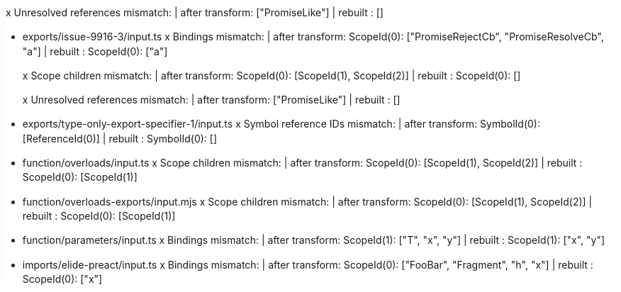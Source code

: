   x Unresolved references mismatch:
  | after transform: ["PromiseLike"]
  | rebuilt        : []


* exports/issue-9916-3/input.ts
  x Bindings mismatch:
  | after transform: ScopeId(0): ["PromiseRejectCb", "PromiseResolveCb", "a"]
  | rebuilt        : ScopeId(0): ["a"]

  x Scope children mismatch:
  | after transform: ScopeId(0): [ScopeId(1), ScopeId(2)]
  | rebuilt        : ScopeId(0): []

  x Unresolved references mismatch:
  | after transform: ["PromiseLike"]
  | rebuilt        : []


* exports/type-only-export-specifier-1/input.ts
  x Symbol reference IDs mismatch:
  | after transform: SymbolId(0): [ReferenceId(0)]
  | rebuilt        : SymbolId(0): []


* function/overloads/input.ts
  x Scope children mismatch:
  | after transform: ScopeId(0): [ScopeId(1), ScopeId(2)]
  | rebuilt        : ScopeId(0): [ScopeId(1)]


* function/overloads-exports/input.mjs
  x Scope children mismatch:
  | after transform: ScopeId(0): [ScopeId(1), ScopeId(2)]
  | rebuilt        : ScopeId(0): [ScopeId(1)]


* function/parameters/input.ts
  x Bindings mismatch:
  | after transform: ScopeId(1): ["T", "x", "y"]
  | rebuilt        : ScopeId(1): ["x", "y"]


* imports/elide-preact/input.ts
  x Bindings mismatch:
  | after transform: ScopeId(0): ["FooBar", "Fragment", "h", "x"]
  | rebuilt        : ScopeId(0): ["x"]
